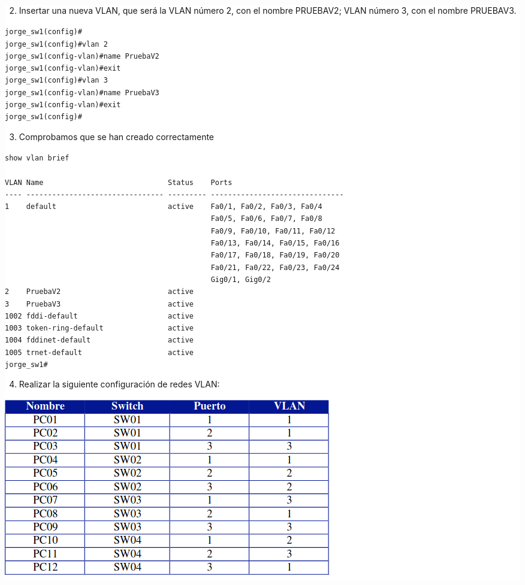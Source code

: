 2. Insertar una nueva VLAN, que será la VLAN número 2, con el nombre
PRUEBAV2; VLAN número 3, con el nombre PRUEBAV3.

~~~
jorge_sw1(config)#
jorge_sw1(config)#vlan 2
jorge_sw1(config-vlan)#name PruebaV2
jorge_sw1(config-vlan)#exit
jorge_sw1(config)#vlan 3
jorge_sw1(config-vlan)#name PruebaV3
jorge_sw1(config-vlan)#exit
jorge_sw1(config)#
~~~

3. Comprobamos que se han creado correctamente

~~~
show vlan brief

VLAN Name                             Status    Ports
---- -------------------------------- --------- -------------------------------
1    default                          active    Fa0/1, Fa0/2, Fa0/3, Fa0/4
                                                Fa0/5, Fa0/6, Fa0/7, Fa0/8
                                                Fa0/9, Fa0/10, Fa0/11, Fa0/12
                                                Fa0/13, Fa0/14, Fa0/15, Fa0/16
                                                Fa0/17, Fa0/18, Fa0/19, Fa0/20
                                                Fa0/21, Fa0/22, Fa0/23, Fa0/24
                                                Gig0/1, Gig0/2
2    PruebaV2                         active    
3    PruebaV3                         active    
1002 fddi-default                     active    
1003 token-ring-default               active    
1004 fddinet-default                  active    
1005 trnet-default                    active    
jorge_sw1#
~~~

4.  Realizar la siguiente configuración de redes VLAN:

![](./img/6.png)
